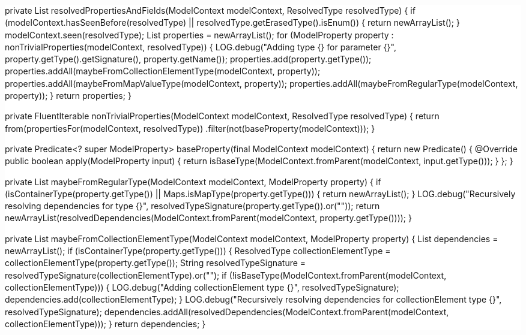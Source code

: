   private List<ResolvedType> resolvedPropertiesAndFields(ModelContext modelContext, ResolvedType resolvedType) {
    if (modelContext.hasSeenBefore(resolvedType) || resolvedType.getErasedType().isEnum()) {
      return newArrayList();
    }
    modelContext.seen(resolvedType);
    List<ResolvedType> properties = newArrayList();
    for (ModelProperty property : nonTrivialProperties(modelContext, resolvedType)) {
      LOG.debug("Adding type {} for parameter {}", property.getType().getSignature(), property.getName());
      properties.add(property.getType());
      properties.addAll(maybeFromCollectionElementType(modelContext, property));
      properties.addAll(maybeFromMapValueType(modelContext, property));
      properties.addAll(maybeFromRegularType(modelContext, property));
    }
    return properties;
  }

  private FluentIterable<ModelProperty> nonTrivialProperties(ModelContext modelContext, ResolvedType resolvedType) {
    return from(propertiesFor(modelContext, resolvedType))
            .filter(not(baseProperty(modelContext)));
  }

  private Predicate<? super ModelProperty> baseProperty(final ModelContext modelContext) {
    return new Predicate<ModelProperty>() {
      @Override
      public boolean apply(ModelProperty input) {
        return isBaseType(ModelContext.fromParent(modelContext, input.getType()));
      }
    };
  }

  private List<ResolvedType> maybeFromRegularType(ModelContext modelContext, ModelProperty property) {
    if (isContainerType(property.getType()) || Maps.isMapType(property.getType())) {
      return newArrayList();
    }
    LOG.debug("Recursively resolving dependencies for type {}", resolvedTypeSignature(property.getType()).or("<null>"));
    return newArrayList(resolvedDependencies(ModelContext.fromParent(modelContext, property.getType())));
  }

  private List<ResolvedType> maybeFromCollectionElementType(ModelContext modelContext, ModelProperty property) {
    List<ResolvedType> dependencies = newArrayList();
    if (isContainerType(property.getType())) {
      ResolvedType collectionElementType = collectionElementType(property.getType());
      String resolvedTypeSignature = resolvedTypeSignature(collectionElementType).or("<null>");
      if (!isBaseType(ModelContext.fromParent(modelContext, collectionElementType))) {
        LOG.debug("Adding collectionElement type {}", resolvedTypeSignature);
        dependencies.add(collectionElementType);
      }
      LOG.debug("Recursively resolving dependencies for collectionElement type {}", resolvedTypeSignature);
      dependencies.addAll(resolvedDependencies(ModelContext.fromParent(modelContext, collectionElementType)));
    }
    return dependencies;
  }
